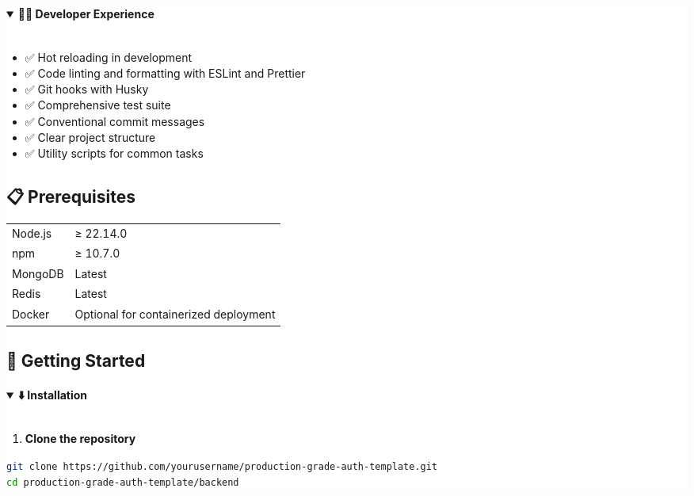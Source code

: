 </details>

<details open>
<summary><b>👨‍💻 Developer Experience</b></summary>
<br/>

- ✅ Hot reloading in development
- ✅ Code linting and formatting with ESLint and Prettier
- ✅ Git hooks with Husky
- ✅ Comprehensive test suite
- ✅ Conventional commit messages
- ✅ Clear project structure
- ✅ Utility scripts for common tasks

</details>

## 📋 Prerequisites

<table>
  <tr>
    <td>Node.js</td>
    <td>≥ 22.14.0</td>
  </tr>
  <tr>
    <td>npm</td>
    <td>≥ 10.7.0</td>
  </tr>
  <tr>
    <td>MongoDB</td>
    <td>Latest</td>
  </tr>
  <tr>
    <td>Redis</td>
    <td>Latest</td>
  </tr>
  <tr>
    <td>Docker</td>
    <td>Optional for containerized deployment</td>
  </tr>
</table>

## 🚀 Getting Started

<details open>
<summary><b>⬇️ Installation</b></summary>
<br/>

1. **Clone the repository**

```bash
git clone https://github.com/yourusername/production-grade-auth-template.git
cd production-grade-auth-template/backend
```
